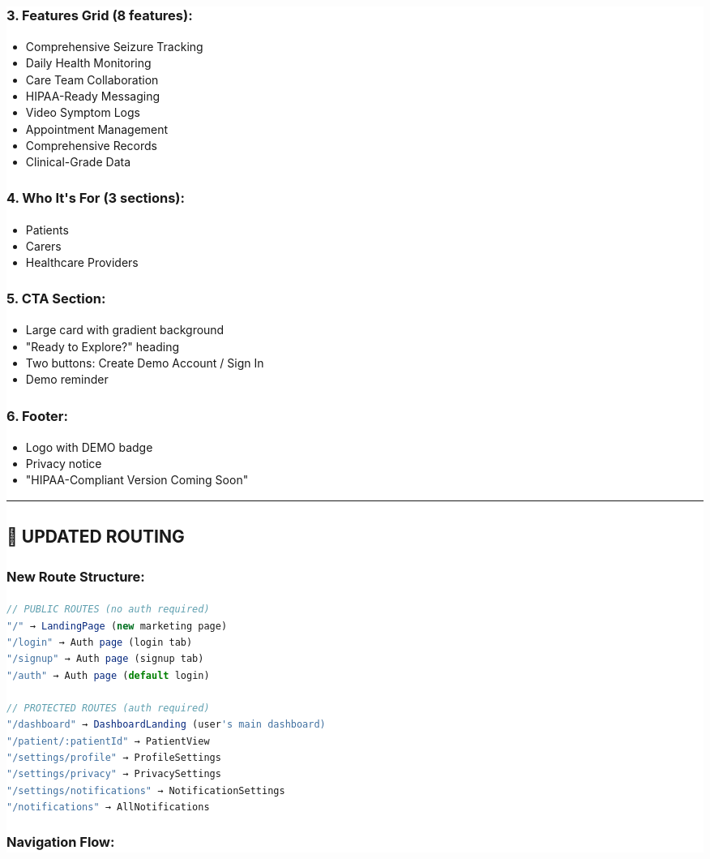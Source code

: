 ### **3. Features Grid (8 features):**
- Comprehensive Seizure Tracking
- Daily Health Monitoring
- Care Team Collaboration
- HIPAA-Ready Messaging
- Video Symptom Logs
- Appointment Management
- Comprehensive Records
- Clinical-Grade Data

### **4. Who It's For (3 sections):**
- Patients
- Carers
- Healthcare Providers

### **5. CTA Section:**
- Large card with gradient background
- "Ready to Explore?" heading
- Two buttons: Create Demo Account / Sign In
- Demo reminder

### **6. Footer:**
- Logo with DEMO badge
- Privacy notice
- "HIPAA-Compliant Version Coming Soon"

---

## 🔄 UPDATED ROUTING

### **New Route Structure:**

```typescript
// PUBLIC ROUTES (no auth required)
"/" → LandingPage (new marketing page)
"/login" → Auth page (login tab)
"/signup" → Auth page (signup tab)
"/auth" → Auth page (default login)

// PROTECTED ROUTES (auth required)
"/dashboard" → DashboardLanding (user's main dashboard)
"/patient/:patientId" → PatientView
"/settings/profile" → ProfileSettings
"/settings/privacy" → PrivacySettings
"/settings/notifications" → NotificationSettings
"/notifications" → AllNotifications
```

### **Navigation Flow:**
